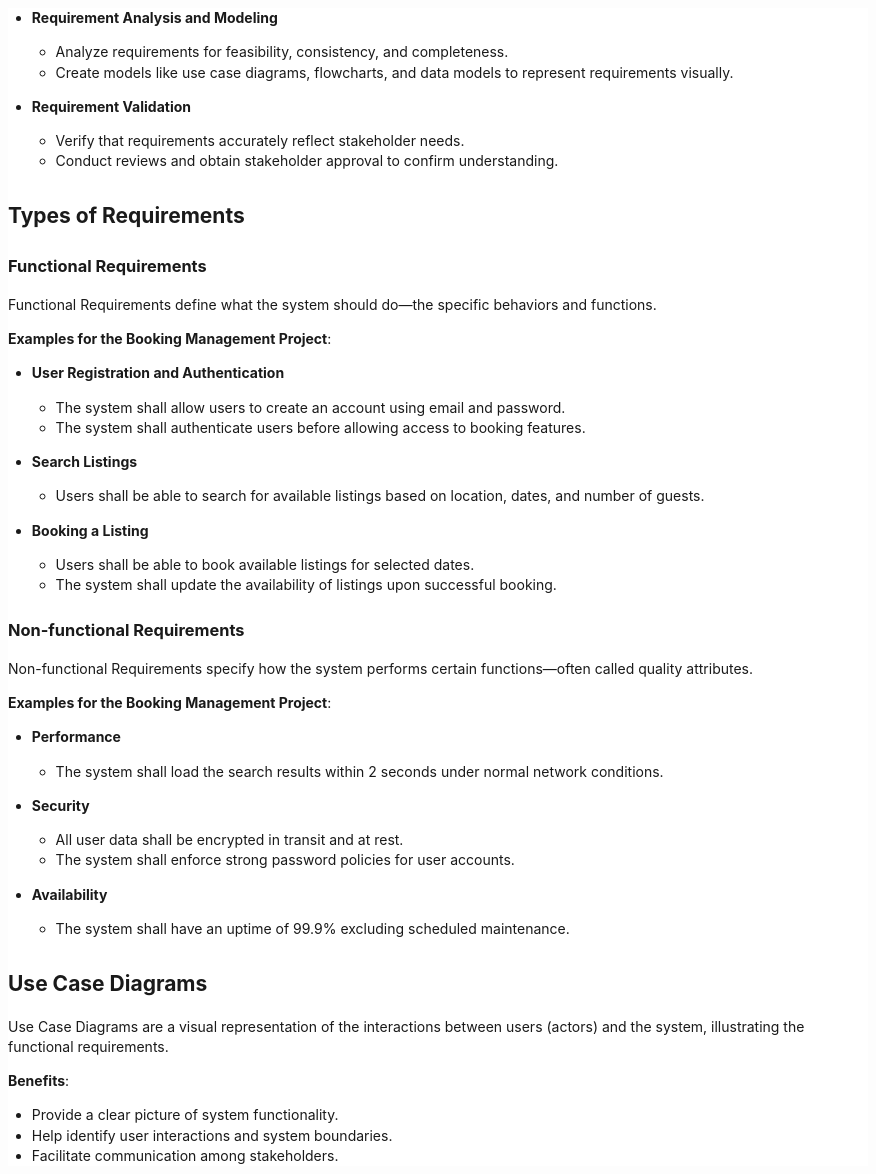 - **Requirement Analysis and Modeling**
  - Analyze requirements for feasibility, consistency, and completeness.
  - Create models like use case diagrams, flowcharts, and data models to represent requirements visually.

- **Requirement Validation**
  - Verify that requirements accurately reflect stakeholder needs.
  - Conduct reviews and obtain stakeholder approval to confirm understanding.

## Types of Requirements

### Functional Requirements

Functional Requirements define what the system should do—the specific behaviors and functions.

**Examples for the Booking Management Project**:

- **User Registration and Authentication**
  - The system shall allow users to create an account using email and password.
  - The system shall authenticate users before allowing access to booking features.

- **Search Listings**
  - Users shall be able to search for available listings based on location, dates, and number of guests.

- **Booking a Listing**
  - Users shall be able to book available listings for selected dates.
  - The system shall update the availability of listings upon successful booking.

### Non-functional Requirements

Non-functional Requirements specify how the system performs certain functions—often called quality attributes.

**Examples for the Booking Management Project**:

- **Performance**
  - The system shall load the search results within 2 seconds under normal network conditions.

- **Security**
  - All user data shall be encrypted in transit and at rest.
  - The system shall enforce strong password policies for user accounts.

- **Availability**
  - The system shall have an uptime of 99.9% excluding scheduled maintenance.

## Use Case Diagrams

Use Case Diagrams are a visual representation of the interactions between users (actors) and the system, illustrating the functional requirements.

**Benefits**:

- Provide a clear picture of system functionality.
- Help identify user interactions and system boundaries.
- Facilitate communication among stakeholders.

